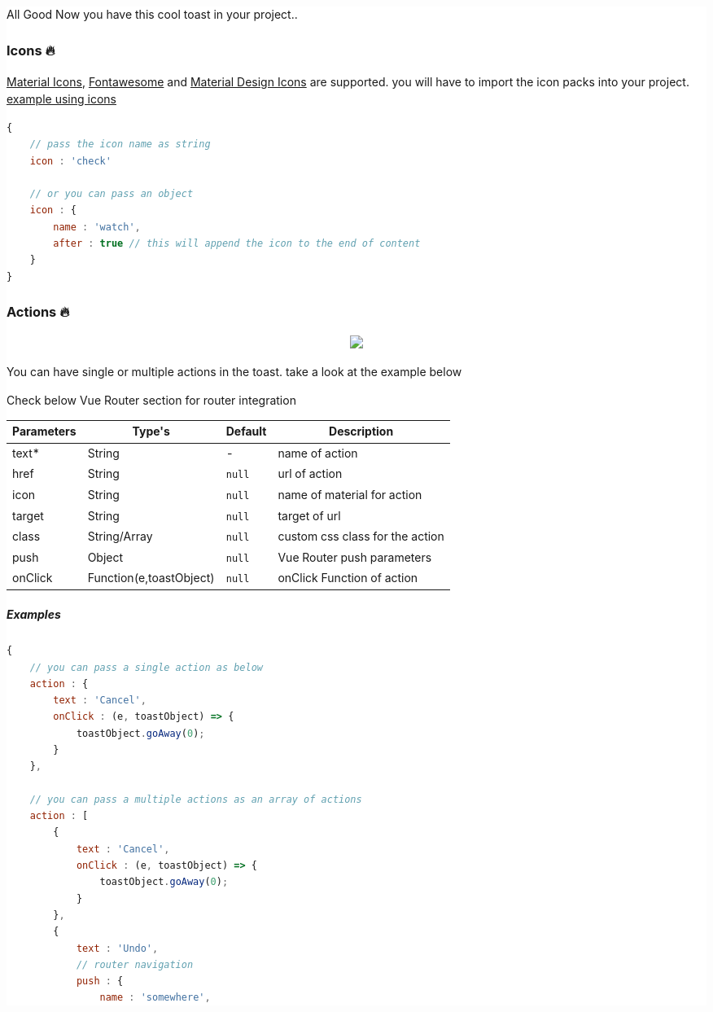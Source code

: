All Good Now you have this cool toast in your project..


### Icons :fire:
[Material Icons](http://google.github.io/material-design-icons/), [Fontawesome](http://fontawesome.io/cheatsheet/) and [Material Design Icons](https://materialdesignicons.com/) are supported. you will have to import the icon packs into your project. <a href="/examples/using-icons.js"> example using icons </a>

```javascript
{
    // pass the icon name as string
    icon : 'check'
    
    // or you can pass an object
    icon : {
        name : 'watch',
        after : true // this will append the icon to the end of content
    }
}
```

### Actions  :fire:
<p align="center">
    <a href="https://github.com/shakee93/vue-toasted" target="_blank">
    <img width="300" src="https://shakee93.github.io/vue-toasted/assets/images/action-preview.jpg">
    </a>
</p> 
<p>You can have single or multiple actions in the toast. take a look at the example below</p>
<p>Check below Vue Router section for router integration</p>

**Parameters**|**Type's**|**Default**|**Description**
-----|-----|-----|-----
text*|String|-| name of action
href|String|`null`| url of action
icon|String|`null`| name of material for action
target|String|`null`| target of url
class|String/Array|`null`| custom css class for the action
push|Object |`null`|  Vue Router push parameters
onClick|Function(e,toastObject) |`null`|  onClick Function of action

##### Examples
```javascript
{
    // you can pass a single action as below
    action : {
        text : 'Cancel',
        onClick : (e, toastObject) => {
            toastObject.goAway(0);
        }
    },

    // you can pass a multiple actions as an array of actions
    action : [
        {
            text : 'Cancel',
            onClick : (e, toastObject) => {
                toastObject.goAway(0);
            }
        },
        {
            text : 'Undo',
            // router navigation
            push : { 
            	name : 'somewhere',
```
